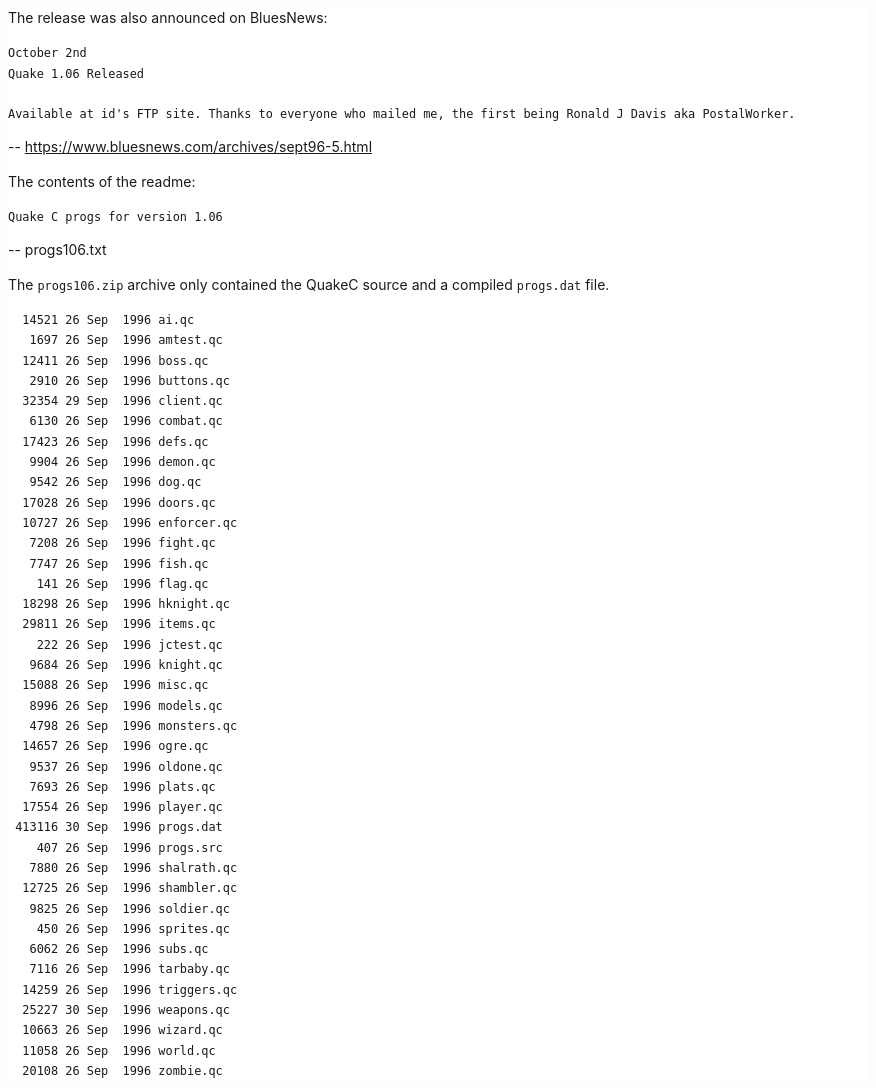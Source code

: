 

The release was also announced on BluesNews:

```text
October 2nd
Quake 1.06 Released

Available at id's FTP site. Thanks to everyone who mailed me, the first being Ronald J Davis aka PostalWorker.
```

-- https://www.bluesnews.com/archives/sept96-5.html


The contents of the readme:

```text
Quake C progs for version 1.06
```

-- progs106.txt


The `progs106.zip` archive only contained the QuakeC source and a compiled `progs.dat` file.

```text
  14521 26 Sep  1996 ai.qc
   1697 26 Sep  1996 amtest.qc
  12411 26 Sep  1996 boss.qc
   2910 26 Sep  1996 buttons.qc
  32354 29 Sep  1996 client.qc
   6130 26 Sep  1996 combat.qc
  17423 26 Sep  1996 defs.qc
   9904 26 Sep  1996 demon.qc
   9542 26 Sep  1996 dog.qc
  17028 26 Sep  1996 doors.qc
  10727 26 Sep  1996 enforcer.qc
   7208 26 Sep  1996 fight.qc
   7747 26 Sep  1996 fish.qc
    141 26 Sep  1996 flag.qc
  18298 26 Sep  1996 hknight.qc
  29811 26 Sep  1996 items.qc
    222 26 Sep  1996 jctest.qc
   9684 26 Sep  1996 knight.qc
  15088 26 Sep  1996 misc.qc
   8996 26 Sep  1996 models.qc
   4798 26 Sep  1996 monsters.qc
  14657 26 Sep  1996 ogre.qc
   9537 26 Sep  1996 oldone.qc
   7693 26 Sep  1996 plats.qc
  17554 26 Sep  1996 player.qc
 413116 30 Sep  1996 progs.dat
    407 26 Sep  1996 progs.src
   7880 26 Sep  1996 shalrath.qc
  12725 26 Sep  1996 shambler.qc
   9825 26 Sep  1996 soldier.qc
    450 26 Sep  1996 sprites.qc
   6062 26 Sep  1996 subs.qc
   7116 26 Sep  1996 tarbaby.qc
  14259 26 Sep  1996 triggers.qc
  25227 30 Sep  1996 weapons.qc
  10663 26 Sep  1996 wizard.qc
  11058 26 Sep  1996 world.qc
  20108 26 Sep  1996 zombie.qc
```

